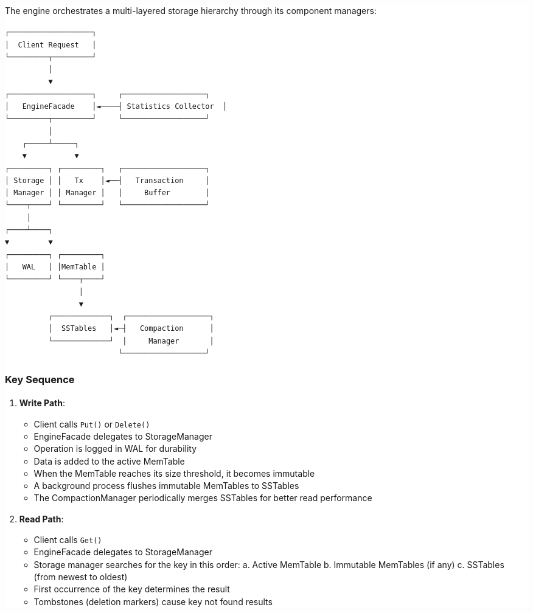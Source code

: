 The engine orchestrates a multi-layered storage hierarchy through its component managers:

```
┌───────────────────┐
│  Client Request   │
└─────────┬─────────┘
          │
          ▼
┌───────────────────┐     ┌───────────────────┐
│   EngineFacade    │◄────┤ Statistics Collector  │
└─────────┬─────────┘     └───────────────────┘
          │
    ┌─────┴─────┐
    ▼           ▼
┌─────────┐ ┌─────────┐   ┌───────────────────┐
│ Storage │ │   Tx    │◄──┤   Transaction     │
│ Manager │ │ Manager │   │     Buffer        │
└────┬────┘ └─────────┘   └───────────────────┘
     │
┌────┴────┐
▼         ▼
┌─────────┐ ┌─────────┐
│   WAL   │ │MemTable │
└─────────┘ └────┬────┘
                 │
                 ▼
          ┌─────────────┐  ┌───────────────────┐
          │  SSTables   │◄─┤   Compaction      │
          └─────────────┘  │     Manager       │
                          └───────────────────┘
```

### Key Sequence

1. **Write Path**:
   - Client calls `Put()` or `Delete()`
   - EngineFacade delegates to StorageManager
   - Operation is logged in WAL for durability
   - Data is added to the active MemTable
   - When the MemTable reaches its size threshold, it becomes immutable
   - A background process flushes immutable MemTables to SSTables
   - The CompactionManager periodically merges SSTables for better read performance

2. **Read Path**:
   - Client calls `Get()`
   - EngineFacade delegates to StorageManager
   - Storage manager searches for the key in this order:
     a. Active MemTable
     b. Immutable MemTables (if any)
     c. SSTables (from newest to oldest)
   - First occurrence of the key determines the result
   - Tombstones (deletion markers) cause key not found results
